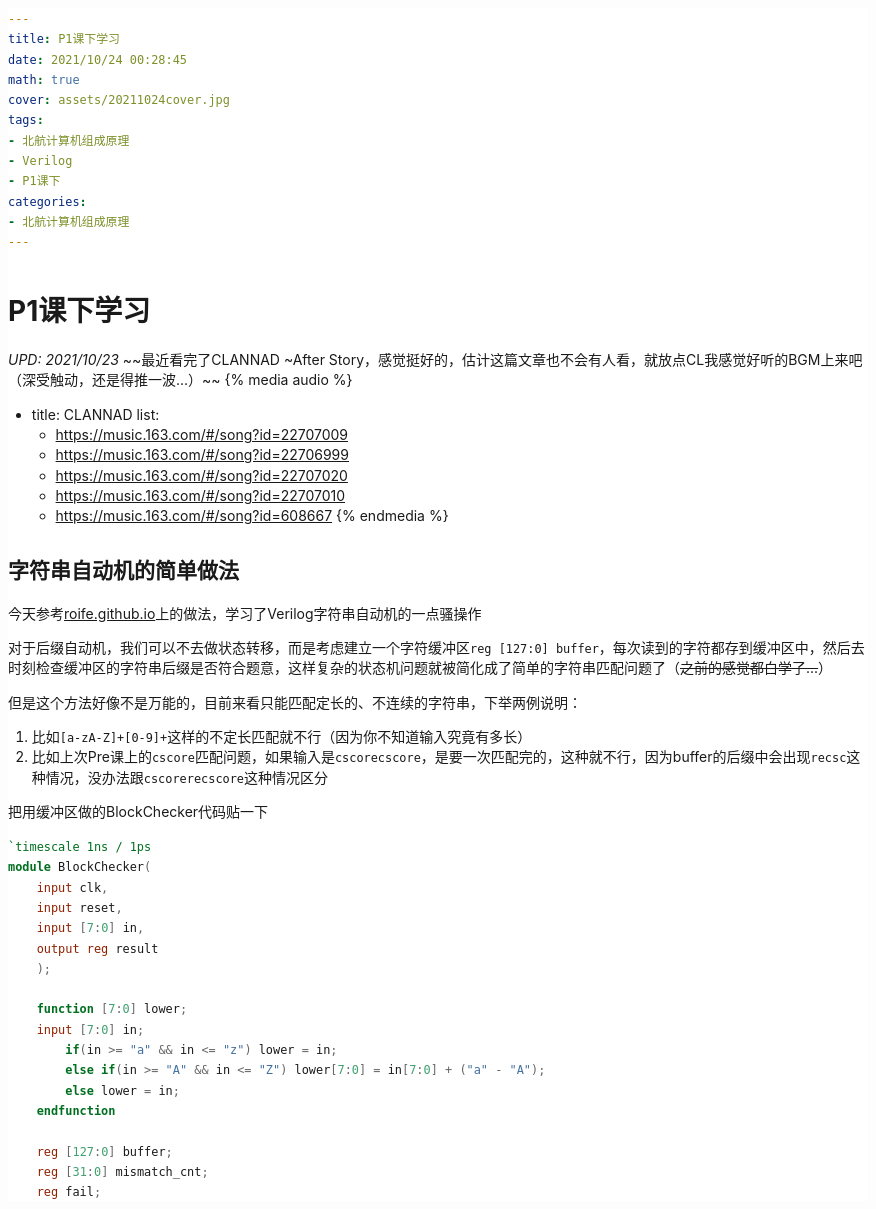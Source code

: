 ```yaml
---
title: P1课下学习
date: 2021/10/24 00:28:45
math: true
cover: assets/20211024cover.jpg
tags:
- 北航计算机组成原理
- Verilog
- P1课下
categories:
- 北航计算机组成原理
---
```


# P1课下学习

*UPD: 2021/10/23*
~~最近看完了CLANNAD ~After Story，感觉挺好的，估计这篇文章也不会有人看，就放点CL我感觉好听的BGM上来吧（深受触动，还是得推一波...）~~
{% media audio %} 

- title: CLANNAD 
  list:
    - https://music.163.com/#/song?id=22707009  
    - https://music.163.com/#/song?id=22706999
    - https://music.163.com/#/song?id=22707020
    - https://music.163.com/#/song?id=22707010
    - https://music.163.com/#/song?id=608667
  {% endmedia %}

## 字符串自动机的简单做法

今天参考[roife.github.io](roife.github.io)上的做法，学习了Verilog字符串自动机的一点骚操作

对于后缀自动机，我们可以不去做状态转移，而是考虑建立一个字符缓冲区`reg [127:0] buffer`，每次读到的字符都存到缓冲区中，然后去时刻检查缓冲区的字符串后缀是否符合题意，这样复杂的状态机问题就被简化成了简单的字符串匹配问题了（~~之前的感觉都白学了...~~）

但是这个方法好像不是万能的，目前来看只能匹配定长的、不连续的字符串，下举两例说明：

1. 比如`[a-zA-Z]+[0-9]+`这样的不定长匹配就不行（因为你不知道输入究竟有多长）
2. 比如上次Pre课上的`cscore`匹配问题，如果输入是`cscorecscore`，是要一次匹配完的，这种就不行，因为buffer的后缀中会出现`recsc`这种情况，没办法跟`cscorerecscore`这种情况区分

把用缓冲区做的BlockChecker代码贴一下

```verilog
`timescale 1ns / 1ps
module BlockChecker(
    input clk,
    input reset,
    input [7:0] in,
    output reg result
    );

    function [7:0] lower;
    input [7:0] in;
        if(in >= "a" && in <= "z") lower = in;
        else if(in >= "A" && in <= "Z") lower[7:0] = in[7:0] + ("a" - "A");
        else lower = in;
    endfunction

    reg [127:0] buffer;
    reg [31:0] mismatch_cnt;
    reg fail;

```